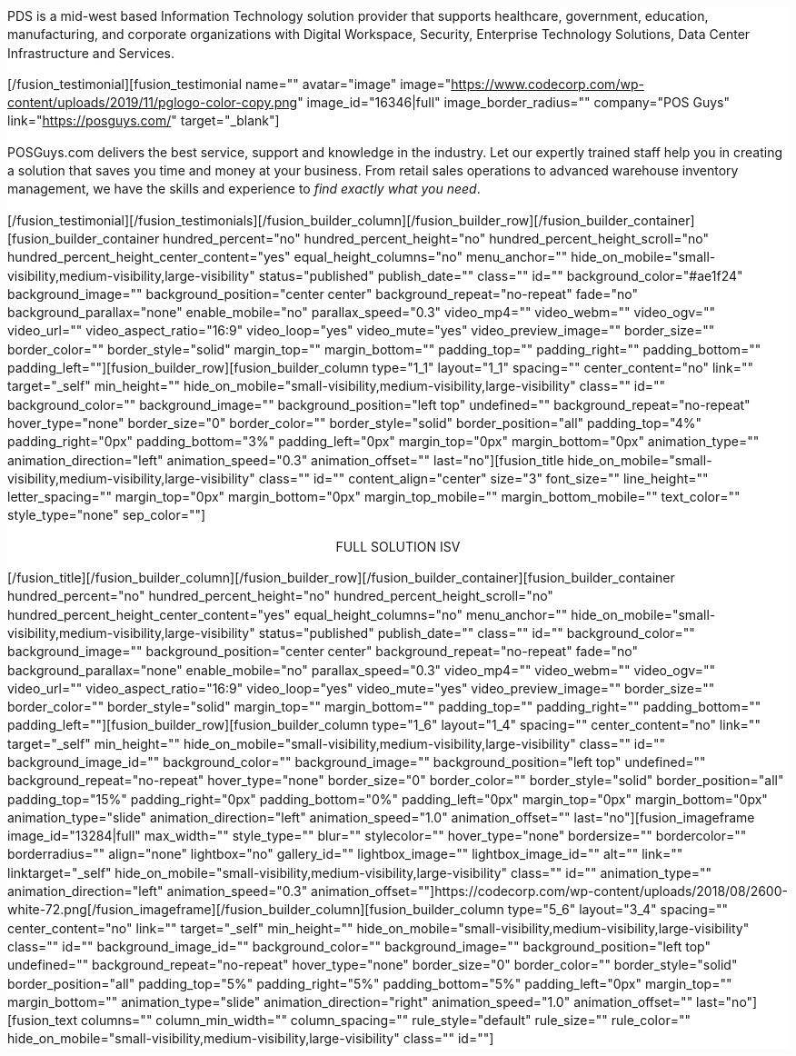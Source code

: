 PDS is a mid-west based Information Technology solution provider that supports healthcare, government, education, manufacturing, and corporate organizations with Digital Workspace, Security, Enterprise Technology Solutions, Data Center Infrastructure and Services.

[/fusion_testimonial][fusion_testimonial name="" avatar="image" image="https://www.codecorp.com/wp-content/uploads/2019/11/pglogo-color-copy.png" image_id="16346|full" image_border_radius="" company="POS Guys" link="https://posguys.com/" target="_blank"]

POSGuys.com delivers the best service, support and knowledge in the industry. Let our expertly trained staff help you in creating a solution that saves you time and money at your business. From retail sales operations to advanced warehouse inventory management, we have the skills and experience to <em>find exactly what you need</em>.

[/fusion_testimonial][/fusion_testimonials][/fusion_builder_column][/fusion_builder_row][/fusion_builder_container][fusion_builder_container hundred_percent="no" hundred_percent_height="no" hundred_percent_height_scroll="no" hundred_percent_height_center_content="yes" equal_height_columns="no" menu_anchor="" hide_on_mobile="small-visibility,medium-visibility,large-visibility" status="published" publish_date="" class="" id="" background_color="#ae1f24" background_image="" background_position="center center" background_repeat="no-repeat" fade="no" background_parallax="none" enable_mobile="no" parallax_speed="0.3" video_mp4="" video_webm="" video_ogv="" video_url="" video_aspect_ratio="16:9" video_loop="yes" video_mute="yes" video_preview_image="" border_size="" border_color="" border_style="solid" margin_top="" margin_bottom="" padding_top="" padding_right="" padding_bottom="" padding_left=""][fusion_builder_row][fusion_builder_column type="1_1" layout="1_1" spacing="" center_content="no" link="" target="_self" min_height="" hide_on_mobile="small-visibility,medium-visibility,large-visibility" class="" id="" background_color="" background_image="" background_position="left top" undefined="" background_repeat="no-repeat" hover_type="none" border_size="0" border_color="" border_style="solid" border_position="all" padding_top="4%" padding_right="0px" padding_bottom="3%" padding_left="0px" margin_top="0px" margin_bottom="0px" animation_type="" animation_direction="left" animation_speed="0.3" animation_offset="" last="no"][fusion_title hide_on_mobile="small-visibility,medium-visibility,large-visibility" class="" id="" content_align="center" size="3" font_size="" line_height="" letter_spacing="" margin_top="0px" margin_bottom="0px" margin_top_mobile="" margin_bottom_mobile="" text_color="" style_type="none" sep_color=""]
<p style="text-align: center;">FULL SOLUTION ISV</p>
[/fusion_title][/fusion_builder_column][/fusion_builder_row][/fusion_builder_container][fusion_builder_container hundred_percent="no" hundred_percent_height="no" hundred_percent_height_scroll="no" hundred_percent_height_center_content="yes" equal_height_columns="no" menu_anchor="" hide_on_mobile="small-visibility,medium-visibility,large-visibility" status="published" publish_date="" class="" id="" background_color="" background_image="" background_position="center center" background_repeat="no-repeat" fade="no" background_parallax="none" enable_mobile="no" parallax_speed="0.3" video_mp4="" video_webm="" video_ogv="" video_url="" video_aspect_ratio="16:9" video_loop="yes" video_mute="yes" video_preview_image="" border_size="" border_color="" border_style="solid" margin_top="" margin_bottom="" padding_top="" padding_right="" padding_bottom="" padding_left=""][fusion_builder_row][fusion_builder_column type="1_6" layout="1_4" spacing="" center_content="no" link="" target="_self" min_height="" hide_on_mobile="small-visibility,medium-visibility,large-visibility" class="" id="" background_image_id="" background_color="" background_image="" background_position="left top" undefined="" background_repeat="no-repeat" hover_type="none" border_size="0" border_color="" border_style="solid" border_position="all" padding_top="15%" padding_right="0px" padding_bottom="0%" padding_left="0px" margin_top="0px" margin_bottom="0px" animation_type="slide" animation_direction="left" animation_speed="1.0" animation_offset="" last="no"][fusion_imageframe image_id="13284|full" max_width="" style_type="" blur="" stylecolor="" hover_type="none" bordersize="" bordercolor="" borderradius="" align="none" lightbox="no" gallery_id="" lightbox_image="" lightbox_image_id="" alt="" link="" linktarget="_self" hide_on_mobile="small-visibility,medium-visibility,large-visibility" class="" id="" animation_type="" animation_direction="left" animation_speed="0.3" animation_offset=""]https://codecorp.com/wp-content/uploads/2018/08/2600-white-72.png[/fusion_imageframe][/fusion_builder_column][fusion_builder_column type="5_6" layout="3_4" spacing="" center_content="no" link="" target="_self" min_height="" hide_on_mobile="small-visibility,medium-visibility,large-visibility" class="" id="" background_image_id="" background_color="" background_image="" background_position="left top" undefined="" background_repeat="no-repeat" hover_type="none" border_size="0" border_color="" border_style="solid" border_position="all" padding_top="5%" padding_right="5%" padding_bottom="5%" padding_left="0px" margin_top="" margin_bottom="" animation_type="slide" animation_direction="right" animation_speed="1.0" animation_offset="" last="no"][fusion_text columns="" column_min_width="" column_spacing="" rule_style="default" rule_size="" rule_color="" hide_on_mobile="small-visibility,medium-visibility,large-visibility" class="" id=""]
